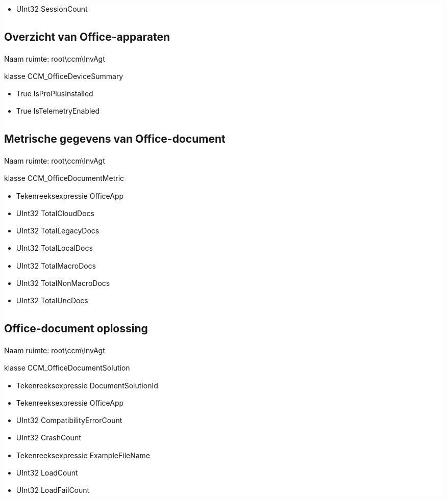 - UInt32 SessionCount



## <a name="office-device-summary"></a>Overzicht van Office-apparaten

Naam ruimte: root\ccm\InvAgt

klasse CCM_OfficeDeviceSummary


- True IsProPlusInstalled

- True IsTelemetryEnabled



## <a name="office-document-metric"></a>Metrische gegevens van Office-document

Naam ruimte: root\ccm\InvAgt

klasse CCM_OfficeDocumentMetric


- Tekenreeksexpressie OfficeApp

- UInt32 TotalCloudDocs

- UInt32 TotalLegacyDocs

- UInt32 TotalLocalDocs

- UInt32 TotalMacroDocs

- UInt32 TotalNonMacroDocs

- UInt32 TotalUncDocs



## <a name="office-document-solution"></a>Office-document oplossing

Naam ruimte: root\ccm\InvAgt

klasse CCM_OfficeDocumentSolution


- Tekenreeksexpressie DocumentSolutionId

- Tekenreeksexpressie OfficeApp

- UInt32 CompatibilityErrorCount

- UInt32 CrashCount

- Tekenreeksexpressie ExampleFileName

- UInt32 LoadCount

- UInt32 LoadFailCount

